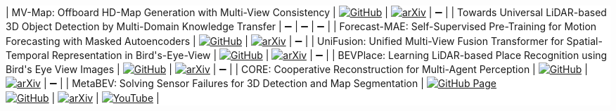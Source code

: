 | MV-Map: Offboard HD-Map Generation with Multi-View Consistency | [![GitHub](https://img.shields.io/github/stars/ZiYang-xie/MV-Map)](https://github.com/ZiYang-xie/MV-Map) | [![arXiv](https://img.shields.io/badge/arXiv-2305.08851-b31b1b.svg)](https://arxiv.org/abs/2305.08851) | :heavy_minus_sign: |
| Towards Universal LiDAR-based 3D Object Detection by Multi-Domain Knowledge Transfer | :heavy_minus_sign: | :heavy_minus_sign: | :heavy_minus_sign: |
| Forecast-MAE: Self-Supervised Pre-Training for Motion Forecasting with Masked Autoencoders | [![GitHub](https://img.shields.io/github/stars/jchengai/forecast-mae)](https://github.com/jchengai/forecast-mae) | [![arXiv](https://img.shields.io/badge/arXiv-2308.09882-b31b1b.svg)](https://arxiv.org/abs/2308.09882) | :heavy_minus_sign: |
| UniFusion: Unified Multi-View Fusion Transformer for Spatial-Temporal Representation in Bird's-Eye-View | [![GitHub](https://img.shields.io/github/stars/cfzd/UniFusion)](https://github.com/cfzd/UniFusion) | [![arXiv](https://img.shields.io/badge/arXiv-2207.08536-b31b1b.svg)](https://arxiv.org/abs/2207.08536) | :heavy_minus_sign: |
| BEVPlace: Learning LiDAR-based Place Recognition using Bird's Eye View Images | [![GitHub](https://img.shields.io/github/stars/zjuluolun/BEVPlace)](https://github.com/zjuluolun/BEVPlace) | [![arXiv](https://img.shields.io/badge/arXiv-2302.14325-b31b1b.svg)](https://arxiv.org/abs/2302.14325) | :heavy_minus_sign: |
| CORE: Cooperative Reconstruction for Multi-Agent Perception | [![GitHub](https://img.shields.io/github/stars/zllxot/CORE)](https://github.com/zllxot/CORE) | [![arXiv](https://img.shields.io/badge/arXiv-2307.11514-b31b1b.svg)](https://arxiv.org/abs/2307.11514) | :heavy_minus_sign: |
| MetaBEV: Solving Sensor Failures for 3D Detection and Map Segmentation | [![GitHub Page](https://img.shields.io/badge/GitHub-Page-159957.svg)](https://chongjiange.github.io/metabev.html) <br /> [![GitHub](https://img.shields.io/github/stars/ChongjianGE/MetaBEV)](https://github.com/ChongjianGE/MetaBEV) | [![arXiv](https://img.shields.io/badge/arXiv-2304.09801-b31b1b.svg)](https://arxiv.org/abs/2304.09801) | [![YouTube](https://img.shields.io/badge/YouTube-%23FF0000.svg?style=for-the-badge&logo=YouTube&logoColor=white)](https://www.youtube.com/watch?v=TiEQpYq77Xo) |
